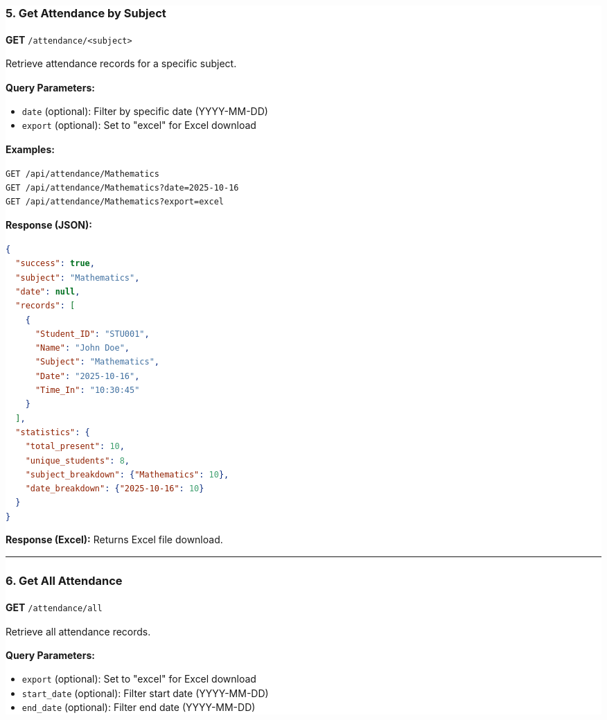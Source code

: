 
### 5. Get Attendance by Subject
**GET** `/attendance/<subject>`

Retrieve attendance records for a specific subject.

**Query Parameters:**
- `date` (optional): Filter by specific date (YYYY-MM-DD)
- `export` (optional): Set to "excel" for Excel download

**Examples:**
```
GET /api/attendance/Mathematics
GET /api/attendance/Mathematics?date=2025-10-16
GET /api/attendance/Mathematics?export=excel
```

**Response (JSON):**
```json
{
  "success": true,
  "subject": "Mathematics",
  "date": null,
  "records": [
    {
      "Student_ID": "STU001",
      "Name": "John Doe",
      "Subject": "Mathematics",
      "Date": "2025-10-16",
      "Time_In": "10:30:45"
    }
  ],
  "statistics": {
    "total_present": 10,
    "unique_students": 8,
    "subject_breakdown": {"Mathematics": 10},
    "date_breakdown": {"2025-10-16": 10}
  }
}
```

**Response (Excel):**
Returns Excel file download.

---

### 6. Get All Attendance
**GET** `/attendance/all`

Retrieve all attendance records.

**Query Parameters:**
- `export` (optional): Set to "excel" for Excel download
- `start_date` (optional): Filter start date (YYYY-MM-DD)
- `end_date` (optional): Filter end date (YYYY-MM-DD)
